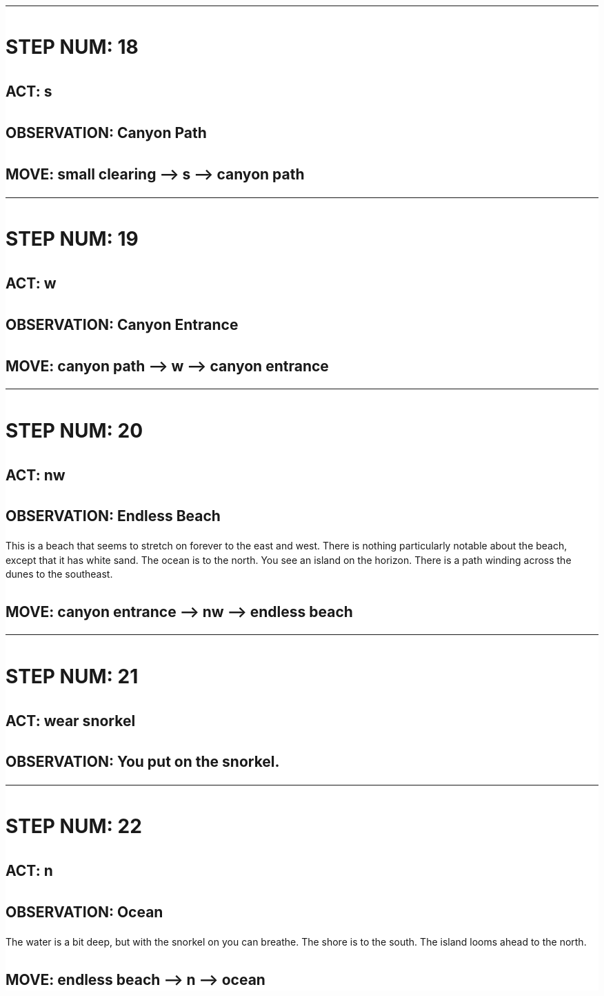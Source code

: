 ***
# STEP NUM: 18
## ACT: s
## OBSERVATION: Canyon Path
## MOVE: small clearing --> s --> canyon path

***
# STEP NUM: 19
## ACT: w
## OBSERVATION: Canyon Entrance
## MOVE: canyon path --> w --> canyon entrance

***
# STEP NUM: 20
## ACT: nw
## OBSERVATION: Endless Beach
This is a beach that seems to stretch on forever to the east and west.  There is nothing particularly notable about the beach, except that it has white sand.  The ocean is to the north.  You see an island on the horizon.  There is a path winding across the dunes to the southeast.
## MOVE: canyon entrance --> nw --> endless beach

***
# STEP NUM: 21
## ACT: wear snorkel
## OBSERVATION: You put on the snorkel.

***
# STEP NUM: 22
## ACT: n
## OBSERVATION: Ocean
The water is a bit deep, but with the snorkel on you can breathe.  The shore is to the south.  The island looms ahead to the north.
## MOVE: endless beach --> n --> ocean
